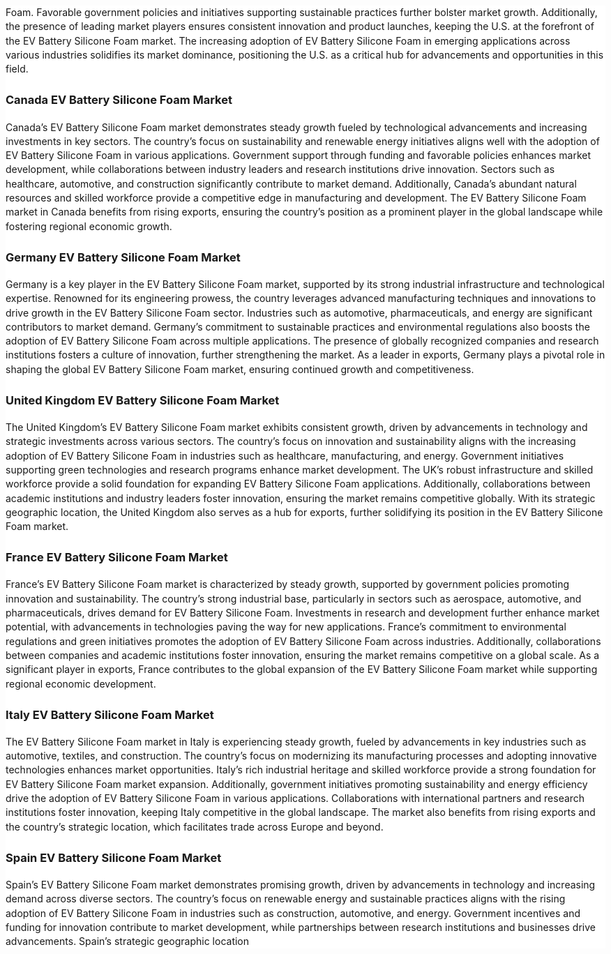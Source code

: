 Foam. Favorable government policies and initiatives supporting sustainable practices further bolster market growth. Additionally, the presence of leading market players ensures consistent innovation and product launches, keeping the U.S. at the forefront of the EV Battery Silicone Foam market. The increasing adoption of EV Battery Silicone Foam in emerging applications across various industries solidifies its market dominance, positioning the U.S. as a critical hub for advancements and opportunities in this field.</p><h3>Canada EV Battery Silicone Foam Market</h3><p>Canada&rsquo;s EV Battery Silicone Foam market demonstrates steady growth fueled by technological advancements and increasing investments in key sectors. The country&rsquo;s focus on sustainability and renewable energy initiatives aligns well with the adoption of EV Battery Silicone Foam in various applications. Government support through funding and favorable policies enhances market development, while collaborations between industry leaders and research institutions drive innovation. Sectors such as healthcare, automotive, and construction significantly contribute to market demand. Additionally, Canada&rsquo;s abundant natural resources and skilled workforce provide a competitive edge in manufacturing and development. The EV Battery Silicone Foam market in Canada benefits from rising exports, ensuring the country&rsquo;s position as a prominent player in the global landscape while fostering regional economic growth.</p><h3>Germany EV Battery Silicone Foam Market</h3><p>Germany is a key player in the EV Battery Silicone Foam market, supported by its strong industrial infrastructure and technological expertise. Renowned for its engineering prowess, the country leverages advanced manufacturing techniques and innovations to drive growth in the EV Battery Silicone Foam sector. Industries such as automotive, pharmaceuticals, and energy are significant contributors to market demand. Germany&rsquo;s commitment to sustainable practices and environmental regulations also boosts the adoption of EV Battery Silicone Foam across multiple applications. The presence of globally recognized companies and research institutions fosters a culture of innovation, further strengthening the market. As a leader in exports, Germany plays a pivotal role in shaping the global EV Battery Silicone Foam market, ensuring continued growth and competitiveness.</p><h3>United Kingdom EV Battery Silicone Foam Market</h3><p>The United Kingdom&rsquo;s EV Battery Silicone Foam market exhibits consistent growth, driven by advancements in technology and strategic investments across various sectors. The country&rsquo;s focus on innovation and sustainability aligns with the increasing adoption of EV Battery Silicone Foam in industries such as healthcare, manufacturing, and energy. Government initiatives supporting green technologies and research programs enhance market development. The UK&rsquo;s robust infrastructure and skilled workforce provide a solid foundation for expanding EV Battery Silicone Foam applications. Additionally, collaborations between academic institutions and industry leaders foster innovation, ensuring the market remains competitive globally. With its strategic geographic location, the United Kingdom also serves as a hub for exports, further solidifying its position in the EV Battery Silicone Foam market.</p><h3>France EV Battery Silicone Foam Market</h3><p>France&rsquo;s EV Battery Silicone Foam market is characterized by steady growth, supported by government policies promoting innovation and sustainability. The country&rsquo;s strong industrial base, particularly in sectors such as aerospace, automotive, and pharmaceuticals, drives demand for EV Battery Silicone Foam. Investments in research and development further enhance market potential, with advancements in technologies paving the way for new applications. France&rsquo;s commitment to environmental regulations and green initiatives promotes the adoption of EV Battery Silicone Foam across industries. Additionally, collaborations between companies and academic institutions foster innovation, ensuring the market remains competitive on a global scale. As a significant player in exports, France contributes to the global expansion of the EV Battery Silicone Foam market while supporting regional economic development.</p><h3>Italy EV Battery Silicone Foam Market</h3><p>The EV Battery Silicone Foam market in Italy is experiencing steady growth, fueled by advancements in key industries such as automotive, textiles, and construction. The country&rsquo;s focus on modernizing its manufacturing processes and adopting innovative technologies enhances market opportunities. Italy&rsquo;s rich industrial heritage and skilled workforce provide a strong foundation for EV Battery Silicone Foam market expansion. Additionally, government initiatives promoting sustainability and energy efficiency drive the adoption of EV Battery Silicone Foam in various applications. Collaborations with international partners and research institutions foster innovation, keeping Italy competitive in the global landscape. The market also benefits from rising exports and the country&rsquo;s strategic location, which facilitates trade across Europe and beyond.</p><h3>Spain EV Battery Silicone Foam Market</h3><p>Spain&rsquo;s EV Battery Silicone Foam market demonstrates promising growth, driven by advancements in technology and increasing demand across diverse sectors. The country&rsquo;s focus on renewable energy and sustainable practices aligns with the rising adoption of EV Battery Silicone Foam in industries such as construction, automotive, and energy. Government incentives and funding for innovation contribute to market development, while partnerships between research institutions and businesses drive advancements. Spain&rsquo;s strategic geographic location